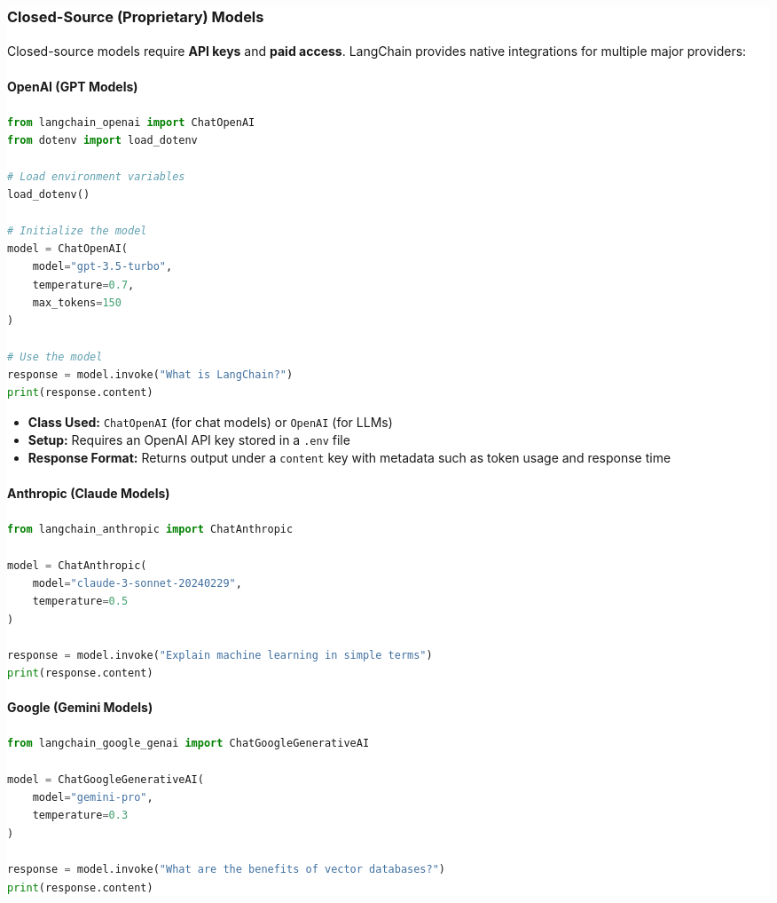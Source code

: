 ### Closed-Source (Proprietary) Models

Closed-source models require **API keys** and **paid access**. LangChain provides native integrations for multiple major providers:

#### OpenAI (GPT Models)

```python
from langchain_openai import ChatOpenAI
from dotenv import load_dotenv

# Load environment variables
load_dotenv()

# Initialize the model
model = ChatOpenAI(
    model="gpt-3.5-turbo",
    temperature=0.7,
    max_tokens=150
)

# Use the model
response = model.invoke("What is LangChain?")
print(response.content)
```

- **Class Used:** `ChatOpenAI` (for chat models) or `OpenAI` (for LLMs)
- **Setup:** Requires an OpenAI API key stored in a `.env` file
- **Response Format:** Returns output under a `content` key with metadata such as token usage and response time

#### Anthropic (Claude Models)

```python
from langchain_anthropic import ChatAnthropic

model = ChatAnthropic(
    model="claude-3-sonnet-20240229",
    temperature=0.5
)

response = model.invoke("Explain machine learning in simple terms")
print(response.content)
```

#### Google (Gemini Models)

```python
from langchain_google_genai import ChatGoogleGenerativeAI

model = ChatGoogleGenerativeAI(
    model="gemini-pro",
    temperature=0.3
)

response = model.invoke("What are the benefits of vector databases?")
print(response.content)
```
